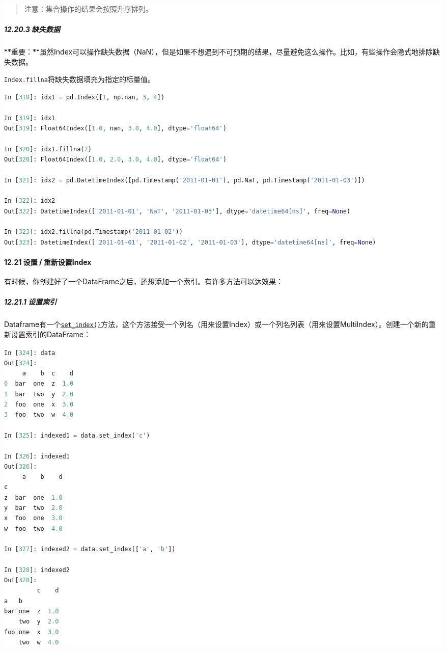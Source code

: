 > 注意：集合操作的结果会按照升序排列。

##### 12.20.3  缺失数据

**重要：**虽然Index可以操作缺失数据（NaN），但是如果不想遇到不可预期的结果，尽量避免这么操作。比如，有些操作会隐式地排除缺失数据。

`Index.fillna`将缺失数据填充为指定的标量值。

```python
In [318]: idx1 = pd.Index([1, np.nan, 3, 4])

In [319]: idx1
Out[319]: Float64Index([1.0, nan, 3.0, 4.0], dtype='float64')

In [320]: idx1.fillna(2)
Out[320]: Float64Index([1.0, 2.0, 3.0, 4.0], dtype='float64')

In [321]: idx2 = pd.DatetimeIndex([pd.Timestamp('2011-01-01'), pd.NaT, pd.Timestamp('2011-01-03')])

In [322]: idx2
Out[322]: DatetimeIndex(['2011-01-01', 'NaT', '2011-01-03'], dtype='datetime64[ns]', freq=None)

In [323]: idx2.fillna(pd.Timestamp('2011-01-02'))
Out[323]: DatetimeIndex(['2011-01-01', '2011-01-02', '2011-01-03'], dtype='datetime64[ns]', freq=None)
```

#### 12.21 设置 / 重新设置Index

有时候，你创建好了一个DataFrame之后，还想添加一个索引。有许多方法可以达效果：

##### 12.21.1 设置索引

Dataframe有一个[`set_index()`](http://pandas.pydata.org/pandas-docs/version/0.23/generated/pandas.DataFrame.set_index.html#pandas.DataFrame.set_index)方法，这个方法接受一个列名（用来设置Index）或一个列名列表（用来设置MultiIndex）。创建一个新的重新设置索引的DataFrame：

```python
In [324]: data
Out[324]:
     a    b  c    d
0  bar  one  z  1.0
1  bar  two  y  2.0
2  foo  one  x  3.0
3  foo  two  w  4.0

In [325]: indexed1 = data.set_index('c')

In [326]: indexed1
Out[326]:
     a    b    d
c               
z  bar  one  1.0
y  bar  two  2.0
x  foo  one  3.0
w  foo  two  4.0

In [327]: indexed2 = data.set_index(['a', 'b'])

In [328]: indexed2
Out[328]:
         c    d
a   b          
bar one  z  1.0
    two  y  2.0
foo one  x  3.0
    two  w  4.0
```